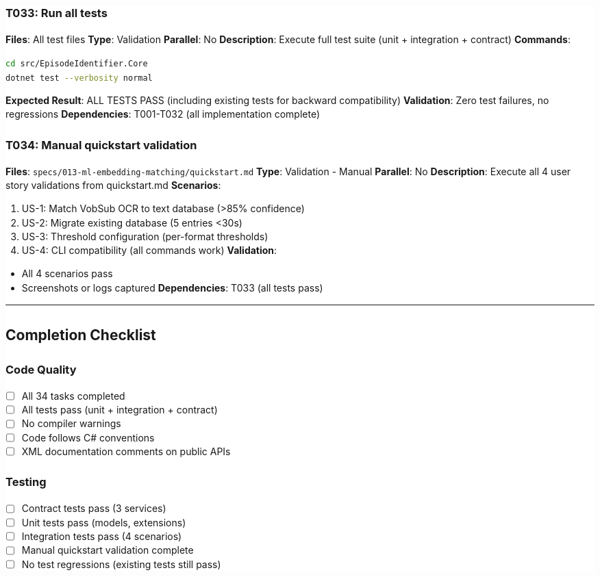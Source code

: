 ### T033: Run all tests

**Files**: All test files
**Type**: Validation
**Parallel**: No
**Description**: Execute full test suite (unit + integration + contract)
**Commands**:

```bash
cd src/EpisodeIdentifier.Core
dotnet test --verbosity normal
```

**Expected Result**: ALL TESTS PASS (including existing tests for backward compatibility)
**Validation**: Zero test failures, no regressions
**Dependencies**: T001-T032 (all implementation complete)

### T034: Manual quickstart validation

**Files**: `specs/013-ml-embedding-matching/quickstart.md`
**Type**: Validation - Manual
**Parallel**: No
**Description**: Execute all 4 user story validations from quickstart.md
**Scenarios**:

1. US-1: Match VobSub OCR to text database (>85% confidence)
2. US-2: Migrate existing database (5 entries <30s)
3. US-3: Threshold configuration (per-format thresholds)
4. US-4: CLI compatibility (all commands work)
**Validation**:

- All 4 scenarios pass
- Screenshots or logs captured
**Dependencies**: T033 (all tests pass)

---

## Completion Checklist

### Code Quality

- [ ] All 34 tasks completed
- [ ] All tests pass (unit + integration + contract)
- [ ] No compiler warnings
- [ ] Code follows C# conventions
- [ ] XML documentation comments on public APIs

### Testing

- [ ] Contract tests pass (3 services)
- [ ] Unit tests pass (models, extensions)
- [ ] Integration tests pass (4 scenarios)
- [ ] Manual quickstart validation complete
- [ ] No test regressions (existing tests still pass)
